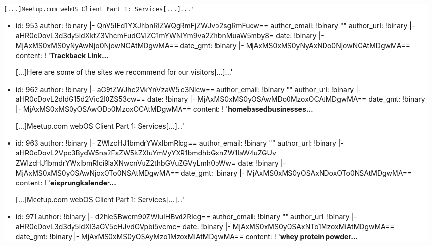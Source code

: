 
    [...]Meetup.com webOS Client Part 1: Services[...]...'
- id: 953
  author: !binary |-
    QnV5IEd1YXJhbnRlZWQgRmFjZWJvb2sgRmFucw==
  author_email: !binary ""
  author_url: !binary |-
    aHR0cDovL3d3dy5idXktZ3VhcmFudGVlZC1mYWNlYm9va2ZhbnMuaW5mby8=
  date: !binary |-
    MjAxMS0xMS0yNyAwNjo0NjowNCAtMDgwMA==
  date_gmt: !binary |-
    MjAxMS0xMS0yNyAxNDo0NjowNCAtMDgwMA==
  content: ! '<strong>Trackback Link...</strong>


    [...]Here are some of the sites we recommend for our visitors[...]...'
- id: 962
  author: !binary |-
    aG9tZWJhc2VkYnVzaW5lc3Nlcw==
  author_email: !binary ""
  author_url: !binary |-
    aHR0cDovL2dldG15d2Vic2l0ZS53cw==
  date: !binary |-
    MjAxMS0xMS0yOSAwMDo0MzoxOCAtMDgwMA==
  date_gmt: !binary |-
    MjAxMS0xMS0yOSAwODo0MzoxOCAtMDgwMA==
  content: ! '<strong>homebasedbusinesses...</strong>


    [...]Meetup.com webOS Client Part 1: Services[...]...'
- id: 963
  author: !binary |-
    ZWlzcHJ1bmdrYWxlbmRlcg==
  author_email: !binary ""
  author_url: !binary |-
    aHR0cDovL2Vpc3BydW5na2FsZW5kZXIuYmVyYXR1bmdhbGxnZW1laW4uZGUv
    ZWlzcHJ1bmdrYWxlbmRlci9laXNwcnVuZ2thbGVuZGVyLmh0bWw=
  date: !binary |-
    MjAxMS0xMS0yOSAwNjoxOTo0NSAtMDgwMA==
  date_gmt: !binary |-
    MjAxMS0xMS0yOSAxNDoxOTo0NSAtMDgwMA==
  content: ! '<strong>eisprungkalender...</strong>


    [...]Meetup.com webOS Client Part 1: Services[...]...'
- id: 971
  author: !binary |-
    d2hleSBwcm90ZWluIHBvd2Rlcg==
  author_email: !binary ""
  author_url: !binary |-
    aHR0cDovL3d3dy5idXl3aGV5cHJvdGVpbi5vcmc=
  date: !binary |-
    MjAxMS0xMS0yOSAxNTo1MzoxMiAtMDgwMA==
  date_gmt: !binary |-
    MjAxMS0xMS0yOSAyMzo1MzoxMiAtMDgwMA==
  content: ! '<strong>whey protein powder...</strong>
